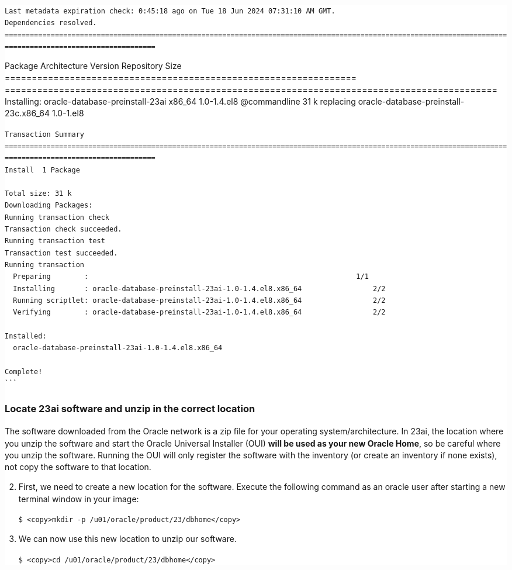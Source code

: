     Last metadata expiration check: 0:45:18 ago on Tue 18 Jun 2024 07:31:10 AM GMT.
    Dependencies resolved.
    ============================================================================================================================================================
 Package                                              Architecture                Version                           Repository                         Size
=================================================================	===========================================================================================
Installing:
 oracle-database-preinstall-23ai                      x86_64                      1.0-1.4.el8                       @commandline                       31 k
     replacing  oracle-database-preinstall-23c.x86_64 1.0-1.el8

    Transaction Summary
    ============================================================================================================================================================
    Install  1 Package

    Total size: 31 k
    Downloading Packages:
    Running transaction check
    Transaction check succeeded.
    Running transaction test
    Transaction test succeeded.
    Running transaction
      Preparing        :                                                                1/1 
      Installing       : oracle-database-preinstall-23ai-1.0-1.4.el8.x86_64                 2/2 
      Running scriptlet: oracle-database-preinstall-23ai-1.0-1.4.el8.x86_64                 2/2 
      Verifying        : oracle-database-preinstall-23ai-1.0-1.4.el8.x86_64                 2/2 

    Installed:
      oracle-database-preinstall-23ai-1.0-1.4.el8.x86_64                                                                                                        

    Complete!
    ```

### Locate 23ai software and unzip in the correct location ###

 The software downloaded from the Oracle network is a zip file for your operating system/architecture. In 23ai, the location where you unzip the software and start the Oracle Universal Installer (OUI) **will be used as your new Oracle Home**, so be careful where you unzip the software. Running the OUI will only register the software with the inventory (or create an inventory if none exists), not copy the software to that location.

2. First, we need to create a new location for the software. Execute the following command as an oracle user after starting a new terminal window in your image:

    ```text
    $ <copy>mkdir -p /u01/oracle/product/23/dbhome</copy>
    ```

3. We can now use this new location to unzip our software.

    ```text
    $ <copy>cd /u01/oracle/product/23/dbhome</copy>
    ```
